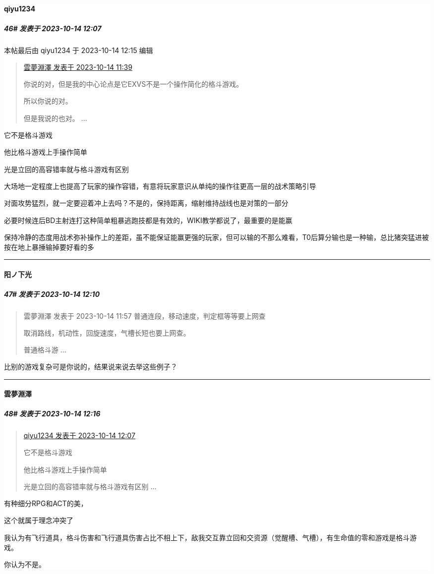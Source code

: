 ####  qiyu1234  
##### 46#       发表于 2023-10-14 12:07

 本帖最后由 qiyu1234 于 2023-10-14 12:15 编辑 
<blockquote><a href="httphttps://bbs.saraba1st.com/2b/forum.php?mod=redirect&amp;goto=findpost&amp;pid=62717565&amp;ptid=2156604" target="_blank">雲夢淵澤 发表于 2023-10-14 11:39</a>

你说的对，但是我的中心论点是它EXVS不是一个操作简化的格斗游戏。

所以你说的对。

但是我说的也对。 ...</blockquote>
它不是格斗游戏

他比格斗游戏上手操作简单

光是立回的高容错率就与格斗游戏有区别

大场地一定程度上也提高了玩家的操作容错，有意将玩家意识从单纯的操作往更高一层的战术策略引导

对面攻势猛烈，就一定要迎着冲上去吗？不是的，保持距离，缩射维持战线也是对策的一部分

必要时候连后BD主射连打这种简单粗暴逃跑技都是有效的，WIKI教学都说了，最重要的是能赢

保持冷静的态度用战术弥补操作上的差距，虽不能保证能赢更强的玩家，但可以输的不那么难看，T0后算分输也是一种输，总比猪突猛进被按在地上暴捶输掉要好看的多

*****

####  阳ノ下光  
##### 47#       发表于 2023-10-14 12:10

<blockquote>雲夢淵澤 发表于 2023-10-14 11:57
普通连段，移动速度，判定框等等要上网查

取消路线，机动性，回旋速度，气槽长短也要上网查。

普通格斗游 ...</blockquote>
比别的游戏复杂可是你说的，结果说来说去举这些例子？

*****

####  雲夢淵澤  
##### 48#       发表于 2023-10-14 12:16

<blockquote><a href="httphttps://bbs.saraba1st.com/2b/forum.php?mod=redirect&amp;goto=findpost&amp;pid=62717783&amp;ptid=2156604" target="_blank">qiyu1234 发表于 2023-10-14 12:07</a>

它不是格斗游戏

他比格斗游戏上手操作简单

光是立回的高容错率就与格斗游戏有区别 ...</blockquote>
有种细分RPG和ACT的美，

这个就属于理念冲突了

我认为有飞行道具，格斗伤害和飞行道具伤害占比不相上下，敌我交互靠立回和交资源（觉醒槽、气槽），有生命值的零和游戏是格斗游戏。

你认为不是。

